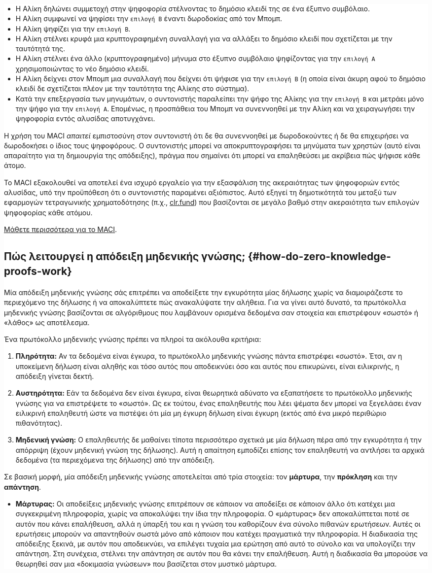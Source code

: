 - Η Αλίκη δηλώνει συμμετοχή στην ψηφοφορία στέλνοντας το δημόσιο κλειδί της σε ένα έξυπνο συμβόλαιο.
- Η Αλίκη συμφωνεί να ψηφίσει την `επιλογή Β` έναντι δωροδοκίας από τον Μπομπ.
- Η Αλίκη ψηφίζει για την `επιλογή Β`.
- Η Αλίκη στέλνει κρυφά μια κρυπτογραφημένη συναλλαγή για να αλλάξει το δημόσιο κλειδί που σχετίζεται με την ταυτότητά της.
- Η Αλίκη στέλνει ένα άλλο (κρυπτογραφημένο) μήνυμα στο έξυπνο συμβόλαιο ψηφίζοντας για την `επιλογή Α` χρησιμοποιώντας το νέο δημόσιο κλειδί.
- Η Αλίκη δείχνει στον Μπομπ μια συναλλαγή που δείχνει ότι ψήφισε για την `επιλογή Β` (η οποία είναι άκυρη αφού το δημόσιο κλειδί δε σχετίζεται πλέον με την ταυτότητα της Αλίκης στο σύστημα).
- Κατά την επεξεργασία των μηνυμάτων, ο συντονιστής παραλείπει την ψήφο της Αλίκης για την `επιλογή Β` και μετράει μόνο την ψήφο για την `επιλογή Α`. Επομένως, η προσπάθεια του Μπομπ να συνεννοηθεί με την Αλίκη και να χειραγωγήσει την ψηφοφορία εντός αλυσίδας αποτυγχάνει.

Η χρήση του MACI _απαιτεί_ εμπιστοσύνη στον συντονιστή ότι δε θα συνεννοηθεί με δωροδοκούντες ή δε θα επιχειρήσει να δωροδοκήσει ο ίδιος τους ψηφοφόρους. Ο συντονιστής μπορεί να αποκρυπτογραφήσει τα μηνύματα των χρηστών (αυτό είναι απαραίτητο για τη δημιουργία της απόδειξης), πράγμα που σημαίνει ότι μπορεί να επαληθεύσει με ακρίβεια πώς ψήφισε κάθε άτομο.

Το MACI εξακολουθεί να αποτελεί ένα ισχυρό εργαλείο για την εξασφάλιση της ακεραιότητας των ψηφοφοριών εντός αλυσίδας, υπό την προϋπόθεση ότι ο συντονιστής παραμένει αξιόπιστος. Αυτό εξηγεί τη δημοτικότητά του μεταξύ των εφαρμογών τετραγωνικής χρηματοδότησης (π.χ., [clr.fund](https://clr.fund/#/about/maci)) που βασίζονται σε μεγάλο βαθμό στην ακεραιότητα των επιλογών ψηφοφορίας κάθε ατόμου.

[Μάθετε περισσότερα για το MACI](https://privacy-scaling-explorations.github.io/maci/).

## Πώς λειτουργεί η απόδειξη μηδενικής γνώσης; {#how-do-zero-knowledge-proofs-work}

Μία απόδειξη μηδενικής γνώσης σάς επιτρέπει να αποδείξετε την εγκυρότητα μίας δήλωσης χωρίς να διαμοιράζεστε το περιεχόμενο της δήλωσης ή να αποκαλύπτετε πώς ανακαλύψατε την αλήθεια. Για να γίνει αυτό δυνατό, τα πρωτόκολλα μηδενικής γνώσης βασίζονται σε αλγόριθμους που λαμβάνουν ορισμένα δεδομένα σαν στοιχεία και επιστρέφουν «σωστό» ή «λάθος» ως αποτέλεσμα.

Ένα πρωτόκολλο μηδενικής γνώσης πρέπει να πληροί τα ακόλουθα κριτήρια:

1. **Πληρότητα:** Αν τα δεδομένα είναι έγκυρα, το πρωτόκολλο μηδενικής γνώσης πάντα επιστρέφει «σωστό». Έτσι, αν η υποκείμενη δήλωση είναι αληθής και τόσο αυτός που αποδεικνύει όσο και αυτός που επικυρώνει, είναι ειλικρινής, η απόδειξη γίνεται δεκτή.

2. **Αυστηρότητα:** Εάν τα δεδομένα δεν είναι έγκυρα, είναι θεωρητικά αδύνατο να εξαπατήσετε το πρωτόκολλο μηδενικής γνώσης για να επιστρέψετε το «σωστό». Ως εκ τούτου, ένας επαληθευτής που λέει ψέματα δεν μπορεί να ξεγελάσει έναν ειλικρινή επαληθευτή ώστε να πιστέψει ότι μία μη έγκυρη δήλωση είναι έγκυρη (εκτός από ένα μικρό περιθώριο πιθανότητας).

3. **Μηδενική γνώση:** Ο επαληθευτής δε μαθαίνει τίποτα περισσότερο σχετικά με μία δήλωση πέρα από την εγκυρότητα ή την απόρριψη (έχουν μηδενική γνώση της δήλωσης). Αυτή η απαίτηση εμποδίζει επίσης τον επαληθευτή να αντλήσει τα αρχικά δεδομένα (τα περιεχόμενα της δήλωσης) από την απόδειξη.

Σε βασική μορφή, μία απόδειξη μηδενικής γνώσης αποτελείται από τρία στοιχεία: τον **μάρτυρα**, την **πρόκληση** και την **απάντηση**.

- **Μάρτυρας:** Οι αποδείξεις μηδενικής γνώσης επιτρέπουν σε κάποιον να αποδείξει σε κάποιον άλλο ότι κατέχει μια συγκεκριμένη πληροφορία, χωρίς να αποκαλύψει την ίδια την πληροφορία. Ο «μάρτυρας» δεν αποκαλύπτεται ποτέ σε αυτόν που κάνει επαλήθευση, αλλά η ύπαρξή του και η γνώση του καθορίζουν ένα σύνολο πιθανών ερωτήσεων. Αυτές οι ερωτήσεις μπορούν να απαντηθούν σωστά μόνο από κάποιον που κατέχει πραγματικά την πληροφορία. Η διαδικασία της απόδειξης ξεκινά, με αυτόν που αποδεικνύει, να επιλέγει τυχαία μια ερώτηση από αυτό το σύνολο και να υπολογίζει την απάντηση. Στη συνέχεια, στέλνει την απάντηση σε αυτόν που θα κάνει την επαλήθευση. Αυτή η διαδικασία θα μπορούσε να θεωρηθεί σαν μια «δοκιμασία γνώσεων» που βασίζεται στον μυστικό μάρτυρα.
